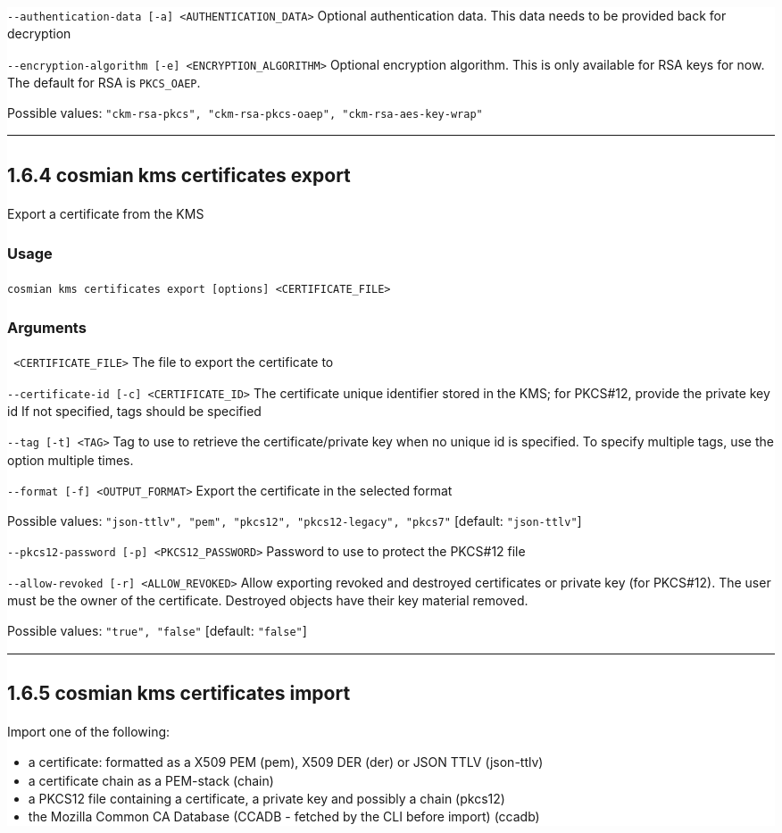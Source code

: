 `--authentication-data [-a] <AUTHENTICATION_DATA>` Optional authentication data. This data needs to be provided back for decryption

`--encryption-algorithm [-e] <ENCRYPTION_ALGORITHM>` Optional encryption algorithm.
This is only available for RSA keys for now.
The default for RSA is `PKCS_OAEP`.

Possible values:  `"ckm-rsa-pkcs", "ckm-rsa-pkcs-oaep", "ckm-rsa-aes-key-wrap"`



---

## 1.6.4 cosmian kms certificates export

Export a certificate from the KMS

### Usage
`cosmian kms certificates export [options] <CERTIFICATE_FILE>
`
### Arguments
` <CERTIFICATE_FILE>` The file to export the certificate to

`--certificate-id [-c] <CERTIFICATE_ID>` The certificate unique identifier stored in the KMS; for PKCS#12, provide the private key id
If not specified, tags should be specified

`--tag [-t] <TAG>` Tag to use to retrieve the certificate/private key when no unique id is specified.
To specify multiple tags, use the option multiple times.

`--format [-f] <OUTPUT_FORMAT>` Export the certificate in the selected format

Possible values:  `"json-ttlv", "pem", "pkcs12", "pkcs12-legacy", "pkcs7"` [default: `"json-ttlv"`]

`--pkcs12-password [-p] <PKCS12_PASSWORD>` Password to use to protect the PKCS#12 file

`--allow-revoked [-r] <ALLOW_REVOKED>` Allow exporting revoked and destroyed certificates or private key (for PKCS#12).
The user must be the owner of the certificate.
Destroyed objects have their key material removed.

Possible values:  `"true", "false"` [default: `"false"`]



---

## 1.6.5 cosmian kms certificates import

Import one of the following:

- a certificate: formatted as a X509 PEM (pem), X509 DER (der) or JSON TTLV (json-ttlv)
- a certificate chain as a PEM-stack (chain)
- a PKCS12 file containing a certificate, a private key and possibly a chain (pkcs12)
- the Mozilla Common CA Database (CCADB - fetched by the CLI before import) (ccadb)
